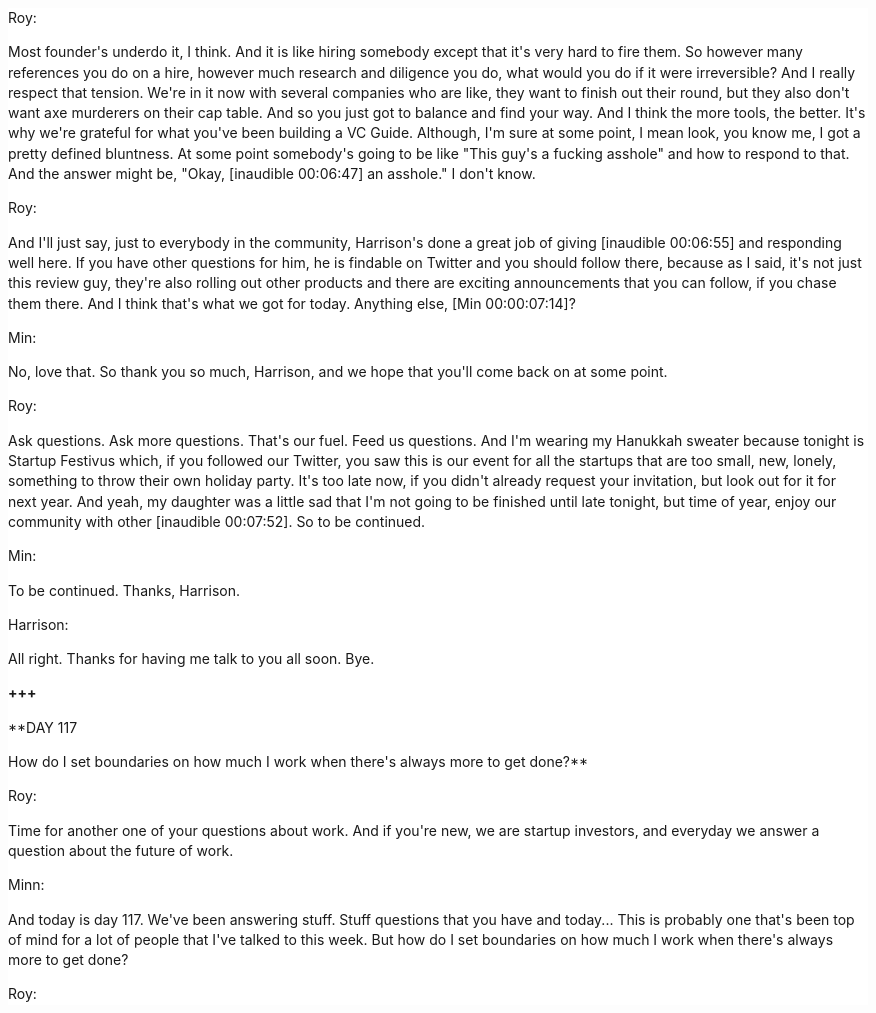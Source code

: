 Roy:

Most founder's underdo it, I think. And it is like hiring somebody except that it's very hard to fire them. So however many references you do on a hire, however much research and diligence you do, what would you do if it were irreversible? And I really respect that tension. We're in it now with several companies who are like, they want to finish out their round, but they also don't want axe murderers on their cap table. And so you just got to balance and find your way. And I think the more tools, the better. It's why we're grateful for what you've been building a VC Guide. Although, I'm sure at some point, I mean look, you know me, I got a pretty defined bluntness. At some point somebody's going to be like "This guy's a fucking asshole" and how to respond to that. And the answer might be, "Okay, \[inaudible 00:06:47\] an asshole." I don't know.

Roy:

And I'll just say, just to everybody in the community, Harrison's done a great job of giving \[inaudible 00:06:55\] and responding well here. If you have other questions for him, he is findable on Twitter and you should follow there, because as I said, it's not just this review guy, they're also rolling out other products and there are exciting announcements that you can follow, if you chase them there. And I think that's what we got for today. Anything else, \[Min 00:00:07:14\]?

Min:

No, love that. So thank you so much, Harrison, and we hope that you'll come back on at some point.

Roy:

Ask questions. Ask more questions. That's our fuel. Feed us questions. And I'm wearing my Hanukkah sweater because tonight is Startup Festivus which, if you followed our Twitter, you saw this is our event for all the startups that are too small, new, lonely, something to throw their own holiday party. It's too late now, if you didn't already request your invitation, but look out for it for next year. And yeah, my daughter was a little sad that I'm not going to be finished until late tonight, but time of year, enjoy our community with other \[inaudible 00:07:52\]. So to be continued.

Min:

To be continued. Thanks, Harrison.

Harrison:

All right. Thanks for having me talk to you all soon. Bye.

**+++**

**DAY 117  
  
How do I set boundaries on how much I work when there's always more to get done?**

Roy:

Time for another one of your questions about work. And if you're new, we are startup investors, and everyday we answer a question about the future of work.

Minn:

And today is day 117. We've been answering stuff. Stuff questions that you have and today... This is probably one that's been top of mind for a lot of people that I've talked to this week. But how do I set boundaries on how much I work when there's always more to get done?

Roy:
